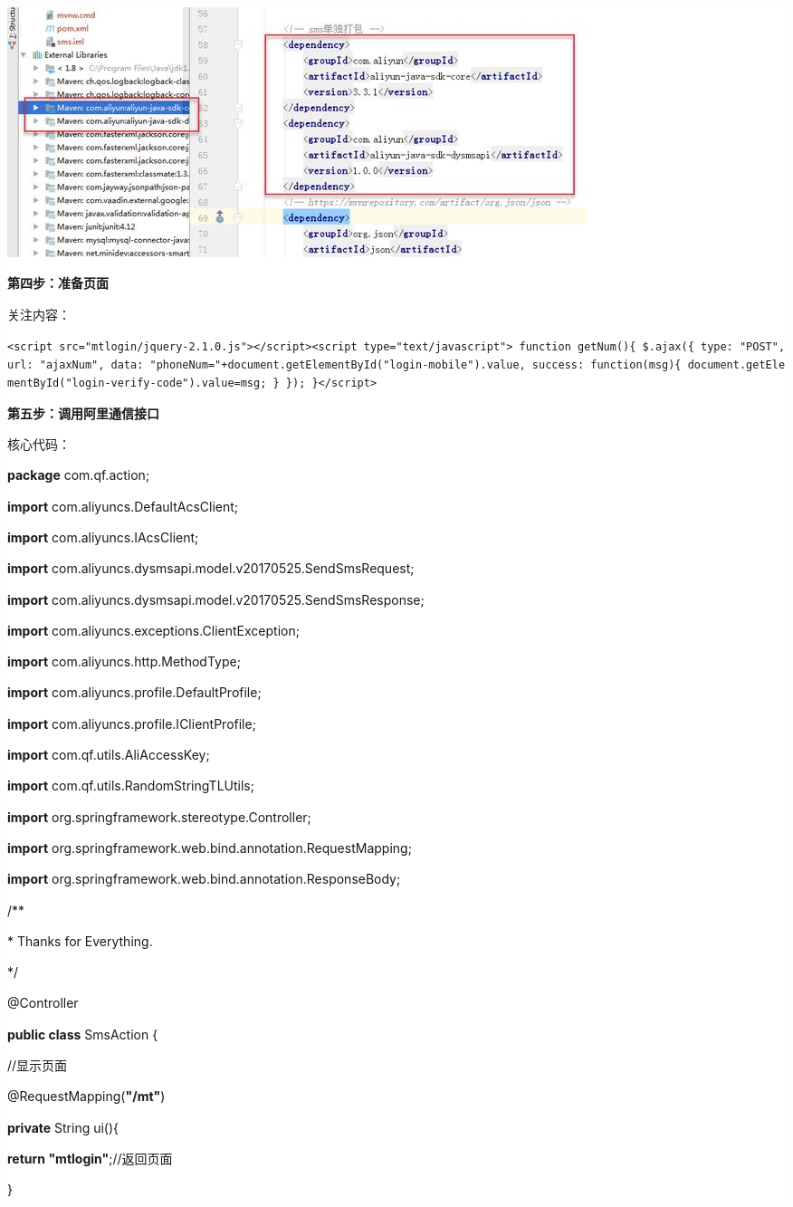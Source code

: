 ![Java调用阿里云短信通道服务][Java 7]

**第四步：准备页面**

关注内容：

``````````
<script src="mtlogin/jquery-2.1.0.js"></script><script type="text/javascript"> function getNum(){ $.ajax({ type: "POST", url: "ajaxNum", data: "phoneNum="+document.getElementById("login-mobile").value, success: function(msg){ document.getElementById("login-verify-code").value=msg; } }); }</script>
``````````

**第五步：调用阿里通信接口**

核心代码：

**package** com.qf.action;

**import** com.aliyuncs.DefaultAcsClient;

**import** com.aliyuncs.IAcsClient;

**import** com.aliyuncs.dysmsapi.model.v20170525.SendSmsRequest;

**import** com.aliyuncs.dysmsapi.model.v20170525.SendSmsResponse;

**import** com.aliyuncs.exceptions.ClientException;

**import** com.aliyuncs.http.MethodType;

**import** com.aliyuncs.profile.DefaultProfile;

**import** com.aliyuncs.profile.IClientProfile;

**import** com.qf.utils.AliAccessKey;

**import** com.qf.utils.RandomStringTLUtils;

**import** org.springframework.stereotype.Controller;

**import** org.springframework.web.bind.annotation.RequestMapping;

**import** org.springframework.web.bind.annotation.ResponseBody;

/\*\*

\* Thanks for Everything.

\*/

@Controller

**public class** SmsAction \{

//显示页面

@RequestMapping(**"/mt"**)

**private** String ui()\{

**return "mtlogin"**;//返回页面

\}


[Java]: static/resources/crawler/UBBI-NVYM-ZFNM.jpg
[Java 1]: static/resources/crawler/RRB3-UYQN-6BN3.jpg
[Java 2]: static/resources/crawler/YUE6-FEQE-ERFA.jpg
[Java 3]: static/resources/crawler/UABR-R2QI-UYIB.jpg
[Java 4]: static/resources/crawler/QQQQ-RUAI-JQAR.jpg
[Java 5]: static/resources/crawler/EQRR-YU6B-YVVA.jpg
[Java 6]: static/resources/crawler/AMRU-ZUBQ-QYYN.jpg
[Java 7]: static/resources/crawler/RJIA-2IEN-AJUE.jpg
[Java 8]: static/resources/crawler/ZUYB-RNZB-FBQZ.jpg
